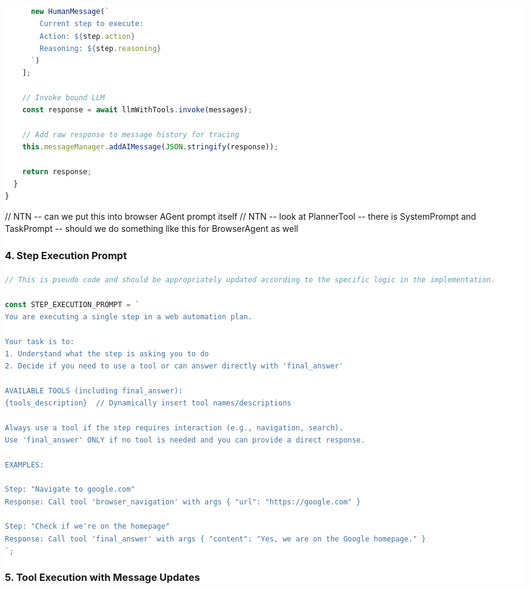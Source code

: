 ```typescript
      new HumanMessage(`
        Current step to execute:
        Action: ${step.action}
        Reasoning: ${step.reasoning}
      `)
    ];
    
    // Invoke bound LLM
    const response = await llmWithTools.invoke(messages);
    
    // Add raw response to message history for tracing
    this.messageManager.addAIMessage(JSON.stringify(response));
    
    return response;
  }
}
```

// NTN -- can we put this into browser AGent prompt itself
// NTN -- look at PlannerTool -- there is SystemPrompt and TaskPrompt -- should we do something like this for BrowserAgent as well
### 4. Step Execution Prompt

```typescript
// This is pseudo code and should be appropriately updated according to the specific logic in the implementation.

const STEP_EXECUTION_PROMPT = `
You are executing a single step in a web automation plan.

Your task is to:
1. Understand what the step is asking you to do
2. Decide if you need to use a tool or can answer directly with 'final_answer'

AVAILABLE TOOLS (including final_answer):
{tools_description}  // Dynamically insert tool names/descriptions

Always use a tool if the step requires interaction (e.g., navigation, search).
Use 'final_answer' ONLY if no tool is needed and you can provide a direct response.

EXAMPLES:

Step: "Navigate to google.com"
Response: Call tool 'browser_navigation' with args { "url": "https://google.com" }

Step: "Check if we're on the homepage"
Response: Call tool 'final_answer' with args { "content": "Yes, we are on the Google homepage." }
`;
```

### 5. Tool Execution with Message Updates
